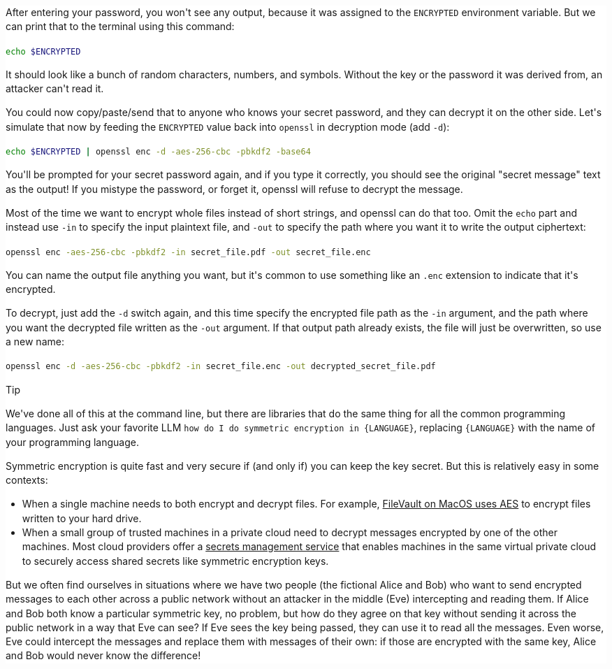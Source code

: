 After entering your password, you won't see any output, because it was assigned to the `ENCRYPTED` environment variable. But we can print that to the terminal using this command:

```bash
echo $ENCRYPTED
```

It should look like a bunch of random characters, numbers, and symbols. Without the key or the password it was derived from, an attacker can't read it.

You could now copy/paste/send that to anyone who knows your secret password, and they can decrypt it on the other side. Let's simulate that now by feeding the `ENCRYPTED` value back into `openssl` in decryption mode (add `-d`):

```bash
echo $ENCRYPTED | openssl enc -d -aes-256-cbc -pbkdf2 -base64
```

You'll be prompted for your secret password again, and if you type it correctly, you should see the original "secret message" text as the output! If you mistype the password, or forget it, openssl will refuse to decrypt the message.

Most of the time we want to encrypt whole files instead of short strings, and openssl can do that too. Omit the `echo` part and instead use `-in` to specify the input plaintext file, and `-out` to specify the path where you want it to write the output ciphertext:

```bash
openssl enc -aes-256-cbc -pbkdf2 -in secret_file.pdf -out secret_file.enc
```

You can name the output file anything you want, but it's common to use something like an `.enc` extension to indicate that it's encrypted.

To decrypt, just add the `-d` switch again, and this time specify the encrypted file path as the `-in` argument, and the path where you want the decrypted file written as the `-out` argument. If that output path already exists, the file will just be overwritten, so use a new name:

```bash
openssl enc -d -aes-256-cbc -pbkdf2 -in secret_file.enc -out decrypted_secret_file.pdf
```

> [!TIP]
> We've done all of this at the command line, but there are libraries that do the same thing for all the common programming languages. Just ask your favorite LLM `how do I do symmetric encryption in {LANGUAGE}`, replacing `{LANGUAGE}` with the name of your programming language.

Symmetric encryption is quite fast and very secure if (and only if) you can keep the key secret. But this is relatively easy in some contexts:

* When a single machine needs to both encrypt and decrypt files. For example, [FileVault on MacOS uses AES](https://support.apple.com/guide/deployment/intro-to-filevault-dep82064ec40/web) to encrypt files written to your hard drive.
* When a small group of trusted machines in a private cloud need to decrypt messages encrypted by one of the other machines. Most cloud providers offer a [secrets management service](https://aws.amazon.com/secrets-manager/) that enables machines in the same virtual private cloud to securely access shared secrets like symmetric encryption keys. 

But we often find ourselves in situations where we have two people (the fictional Alice and Bob) who want to send encrypted messages to each other across a public network without an attacker in the middle (Eve) intercepting and reading them. If Alice and Bob both know a particular symmetric key, no problem, but how do they agree on that key without sending it across the public network in a way that Eve can see? If Eve sees the key being passed, they can use it to read all the messages. Even worse, Eve could intercept the messages and replace them with messages of their own: if those are encrypted with the same key, Alice and Bob would never know the difference!
